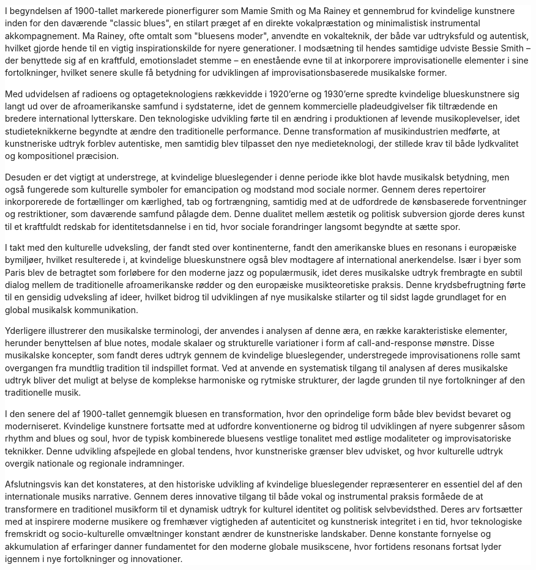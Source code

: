 I begyndelsen af 1900-tallet markerede pionerfigurer som Mamie Smith og Ma Rainey et gennembrud for
kvindelige kunstnere inden for den daværende "classic blues", en stilart præget af en direkte
vokalpræstation og minimalistisk instrumental akkompagnement. Ma Rainey, ofte omtalt som "bluesens
moder", anvendte en vokalteknik, der både var udtryksfuld og autentisk, hvilket gjorde hende til en
vigtig inspirationskilde for nyere generationer. I modsætning til hendes samtidige udviste Bessie
Smith – der benyttede sig af en kraftfuld, emotionsladet stemme – en enestående evne til at
inkorporere improvisationelle elementer i sine fortolkninger, hvilket senere skulle få betydning for
udviklingen af improvisationsbaserede musikalske former.

Med udvidelsen af radioens og optageteknologiens rækkevidde i 1920’erne og 1930’erne spredte
kvindelige blueskunstnere sig langt ud over de afroamerikanske samfund i sydstaterne, idet de gennem
kommercielle pladeudgivelser fik tiltrædende en bredere international lytterskare. Den teknologiske
udvikling førte til en ændring i produktionen af levende musikoplevelser, idet studieteknikkerne
begyndte at ændre den traditionelle performance. Denne transformation af musikindustrien medførte,
at kunstneriske udtryk forblev autentiske, men samtidig blev tilpasset den nye medieteknologi, der
stillede krav til både lydkvalitet og kompositionel præcision.

Desuden er det vigtigt at understrege, at kvindelige blueslegender i denne periode ikke blot havde
musikalsk betydning, men også fungerede som kulturelle symboler for emancipation og modstand mod
sociale normer. Gennem deres repertoirer inkorporerede de fortællinger om kærlighed, tab og
fortrængning, samtidig med at de udfordrede de kønsbaserede forventninger og restriktioner, som
daværende samfund pålagde dem. Denne dualitet mellem æstetik og politisk subversion gjorde deres
kunst til et kraftfuldt redskab for identitetsdannelse i en tid, hvor sociale forandringer langsomt
begyndte at sætte spor.

I takt med den kulturelle udveksling, der fandt sted over kontinenterne, fandt den amerikanske blues
en resonans i europæiske bymiljøer, hvilket resulterede i, at kvindelige blueskunstnere også blev
modtagere af international anerkendelse. Især i byer som Paris blev de betragtet som forløbere for
den moderne jazz og populærmusik, idet deres musikalske udtryk frembragte en subtil dialog mellem de
traditionelle afroamerikanske rødder og den europæiske musikteoretiske praksis. Denne
krydsbefrugtning førte til en gensidig udveksling af ideer, hvilket bidrog til udviklingen af nye
musikalske stilarter og til sidst lagde grundlaget for en global musikalsk kommunikation.

Yderligere illustrerer den musikalske terminologi, der anvendes i analysen af denne æra, en række
karakteristiske elementer, herunder benyttelsen af blue notes, modale skalaer og strukturelle
variationer i form af call-and-response mønstre. Disse musikalske koncepter, som fandt deres udtryk
gennem de kvindelige blueslegender, understregede improvisationens rolle samt overgangen fra
mundtlig tradition til indspillet format. Ved at anvende en systematisk tilgang til analysen af
deres musikalske udtryk bliver det muligt at belyse de komplekse harmoniske og rytmiske strukturer,
der lagde grunden til nye fortolkninger af den traditionelle musik.

I den senere del af 1900-tallet gennemgik bluesen en transformation, hvor den oprindelige form både
blev bevidst bevaret og moderniseret. Kvindelige kunstnere fortsatte med at udfordre konventionerne
og bidrog til udviklingen af nyere subgenrer såsom rhythm and blues og soul, hvor de typisk
kombinerede bluesens vestlige tonalitet med østlige modaliteter og improvisatoriske teknikker. Denne
udvikling afspejlede en global tendens, hvor kunstneriske grænser blev udvisket, og hvor kulturelle
udtryk overgik nationale og regionale indramninger.

Afslutningsvis kan det konstateres, at den historiske udvikling af kvindelige blueslegender
repræsenterer en essentiel del af den internationale musiks narrative. Gennem deres innovative
tilgang til både vokal og instrumental praksis formåede de at transformere en traditionel musikform
til et dynamisk udtryk for kulturel identitet og politisk selvbevidsthed. Deres arv fortsætter med
at inspirere moderne musikere og fremhæver vigtigheden af autenticitet og kunstnerisk integritet i
en tid, hvor teknologiske fremskridt og socio-kulturelle omvæltninger konstant ændrer de
kunstneriske landskaber. Denne konstante fornyelse og akkumulation af erfaringer danner fundamentet
for den moderne globale musikscene, hvor fortidens resonans fortsat lyder igennem i nye
fortolkninger og innovationer.
